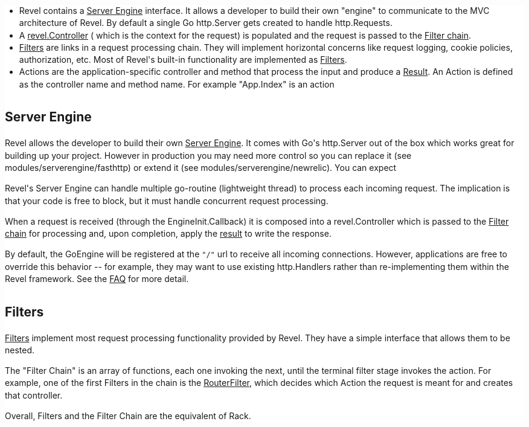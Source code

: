 

* Revel contains a [Server Engine](server-engine.html) interface. It allows a developer to build their own "engine" 
to communicate to the MVC architecture of Revel. By default a single Go http.Server gets created to handle http.Requests. 
 * A  [revel.Controller](controllers.html) ( which is the context for the request) is populated and the request 
 is passed to the 
  [Filter chain](filters.html).
* [Filters](filters.html) are links in a request processing chain. They will
  implement horizontal concerns like request logging, cookie policies,
  authorization, etc.  Most of Revel's built-in functionality are implemented as
  [Filters](filters.html).
* Actions are the application-specific controller and method that process the input and
  produce a [Result](results.html). An Action is defined as the controller name and method name. 
  For example "App.Index" is an action


## Server Engine

Revel allows the developer to build their own [Server Engine](server-engine.html). It comes with Go's http.Server
out of the box which works great for building up your project. However in production you may need more control so
you can replace it (see modules/serverengine/fasthttp) or extend it (see modules/serverengine/newrelic). 
You can expect
  
Revel's Server Engine can handle multiple go-routine
(lightweight thread) to process each incoming request.  The implication is that
your code is free to block, but it must handle concurrent request processing.

When a request is received (through the EngineInit.Callback) it is composed into a revel.Controller which is passed to the [Filter chain](filters.html) for
processing and, upon completion, apply the [result](results.html) to write the response.

By default, the GoEngine will be registered at the `"/"` url to receive all
incoming connections.  However, applications are free to override this behavior
-- for example, they may want to use existing http.Handlers rather than
re-implementing them within the Revel framework.  See the [FAQ](faq.html) for
more detail.

## Filters

[Filters](filters.html) implement most request processing functionality provided
by Revel. They have a simple interface that allows them to be nested.

The "Filter Chain" is an array of functions, each one invoking the next, until
the terminal filter stage invokes the action.  For example, one of the first
Filters in the chain is the [RouterFilter](https://godoc.org/github.com/revel/revel#RouterFilter), 
which decides which Action the request is meant for and creates that controller.

Overall, Filters and the Filter Chain are the equivalent of Rack.
